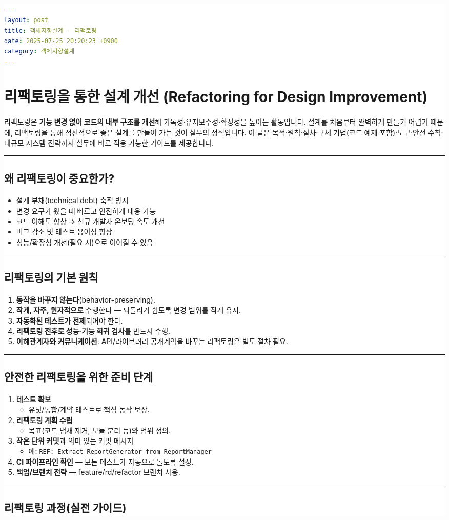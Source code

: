 ```yaml
---
layout: post
title: 객체지향설계 - 리팩토링
date: 2025-07-25 20:20:23 +0900
category: 객체지향설계
---
```

# 리팩토링을 통한 설계 개선 (Refactoring for Design Improvement)

리팩토링은 **기능 변경 없이 코드의 내부 구조를 개선**해 가독성·유지보수성·확장성을 높이는 활동입니다. 설계를 처음부터 완벽하게 만들기 어렵기 때문에, 리팩토링을 통해 점진적으로 좋은 설계를 만들어 가는 것이 실무의 정석입니다. 이 글은 목적·원칙·절차·구체 기법(코드 예제 포함)·도구·안전 수칙·대규모 시스템 전략까지 실무에 바로 적용 가능한 가이드를 제공합니다.

---

## 왜 리팩토링이 중요한가?

- 설계 부채(technical debt) 축적 방지  
- 변경 요구가 왔을 때 빠르고 안전하게 대응 가능  
- 코드 이해도 향상 → 신규 개발자 온보딩 속도 개선  
- 버그 감소 및 테스트 용이성 향상  
- 성능/확장성 개선(필요 시)으로 이어질 수 있음

---

## 리팩토링의 기본 원칙

1. **동작을 바꾸지 않는다**(behavior-preserving).  
2. **작게, 자주, 원자적으로** 수행한다 — 되돌리기 쉽도록 변경 범위를 작게 유지.  
3. **자동화된 테스트가 전제**되어야 한다.  
4. **리팩토링 전후로 성능·기능 회귀 검사**를 반드시 수행.  
5. **이해관계자와 커뮤니케이션**: API/라이브러리 공개계약을 바꾸는 리팩토링은 별도 절차 필요.

---

## 안전한 리팩토링을 위한 준비 단계

1. **테스트 확보**  
   - 유닛/통합/계약 테스트로 핵심 동작 보장.  
2. **리팩토링 계획 수립**  
   - 목표(코드 냄새 제거, 모듈 분리 등)와 범위 정의.  
3. **작은 단위 커밋**과 의미 있는 커밋 메시지  
   - 예: `REF: Extract ReportGenerator from ReportManager`  
4. **CI 파이프라인 확인** — 모든 테스트가 자동으로 돌도록 설정.  
5. **백업/브랜치 전략** — feature/rd/refactor 브랜치 사용.

---

## 리팩토링 과정(실전 가이드)
